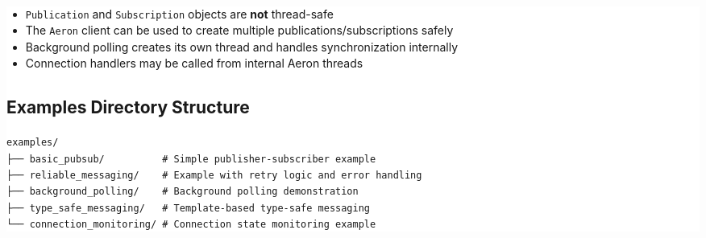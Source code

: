 - `Publication` and `Subscription` objects are **not** thread-safe
- The `Aeron` client can be used to create multiple publications/subscriptions safely
- Background polling creates its own thread and handles synchronization internally
- Connection handlers may be called from internal Aeron threads

## Examples Directory Structure

```
examples/
├── basic_pubsub/          # Simple publisher-subscriber example
├── reliable_messaging/    # Example with retry logic and error handling
├── background_polling/    # Background polling demonstration
├── type_safe_messaging/   # Template-based type-safe messaging
└── connection_monitoring/ # Connection state monitoring example
``` 
